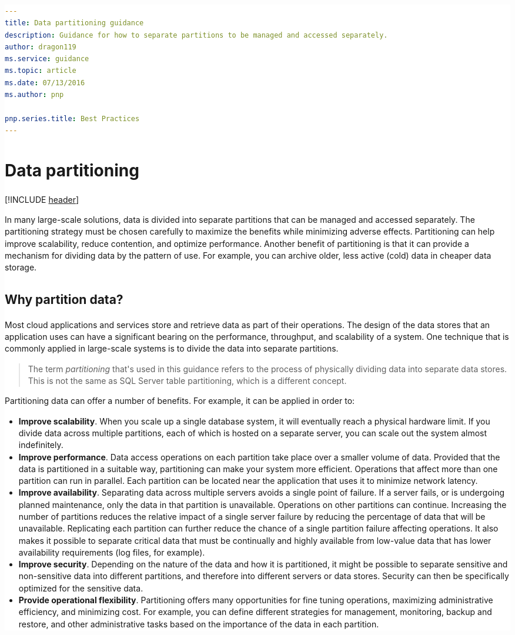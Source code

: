 ```yaml
---
title: Data partitioning guidance
description: Guidance for how to separate partitions to be managed and accessed separately.
author: dragon119
ms.service: guidance
ms.topic: article
ms.date: 07/13/2016
ms.author: pnp

pnp.series.title: Best Practices
---
```

# Data partitioning
[!INCLUDE [header](../_includes/header.md)]

In many large-scale solutions, data is divided into separate partitions that can be managed and accessed separately. The partitioning strategy must be chosen carefully to maximize the benefits while minimizing adverse effects. Partitioning can help improve scalability, reduce contention, and optimize performance. Another benefit of partitioning is that it can provide a mechanism for dividing data by the pattern of use. For example, you can archive older, less active (cold) data in cheaper data storage.

## Why partition data?
Most cloud applications and services store and retrieve data as part of their operations. The design of the data stores that an application uses can have a significant bearing on the performance, throughput, and scalability of a system. One technique that is commonly applied in large-scale systems is to divide the data into separate partitions.

> The term *partitioning* that's used in this guidance refers to the process of physically dividing data into separate data stores. This is not the same as SQL Server table partitioning, which is a different concept.
>
>

Partitioning data can offer a number of benefits. For example, it can be applied in order to:

* **Improve scalability**. When you scale up a single database system, it will eventually reach a physical hardware limit. If you divide data across multiple partitions, each of which is hosted on a separate server, you can scale out the system almost indefinitely.
* **Improve performance**. Data access operations on each partition take place over a smaller volume of data. Provided that the data is partitioned in a suitable way, partitioning can make your system more efficient. Operations that affect more than one partition can run in parallel. Each partition can be located near the application that uses it to minimize network latency.
* **Improve availability**. Separating data across multiple servers avoids a single point of failure. If a server fails, or is undergoing planned maintenance, only the data in that partition is unavailable. Operations on other partitions can continue. Increasing the number of partitions reduces the relative impact of a single server failure by reducing the percentage of data that will be unavailable. Replicating each partition can further reduce the chance of a single partition failure affecting operations. It also makes it possible to separate critical data that must be continually and highly available from low-value data that has lower availability requirements (log files, for example).
* **Improve security**. Depending on the nature of the data and how it is partitioned, it might be possible to separate sensitive and non-sensitive data into different partitions, and therefore into different servers or data stores. Security can then be specifically optimized for the sensitive data.
* **Provide operational flexibility**. Partitioning offers many opportunities for fine tuning operations, maximizing administrative efficiency, and minimizing cost. For example, you can define different strategies for management, monitoring, backup and restore, and other administrative tasks based on the importance of the data in each partition.